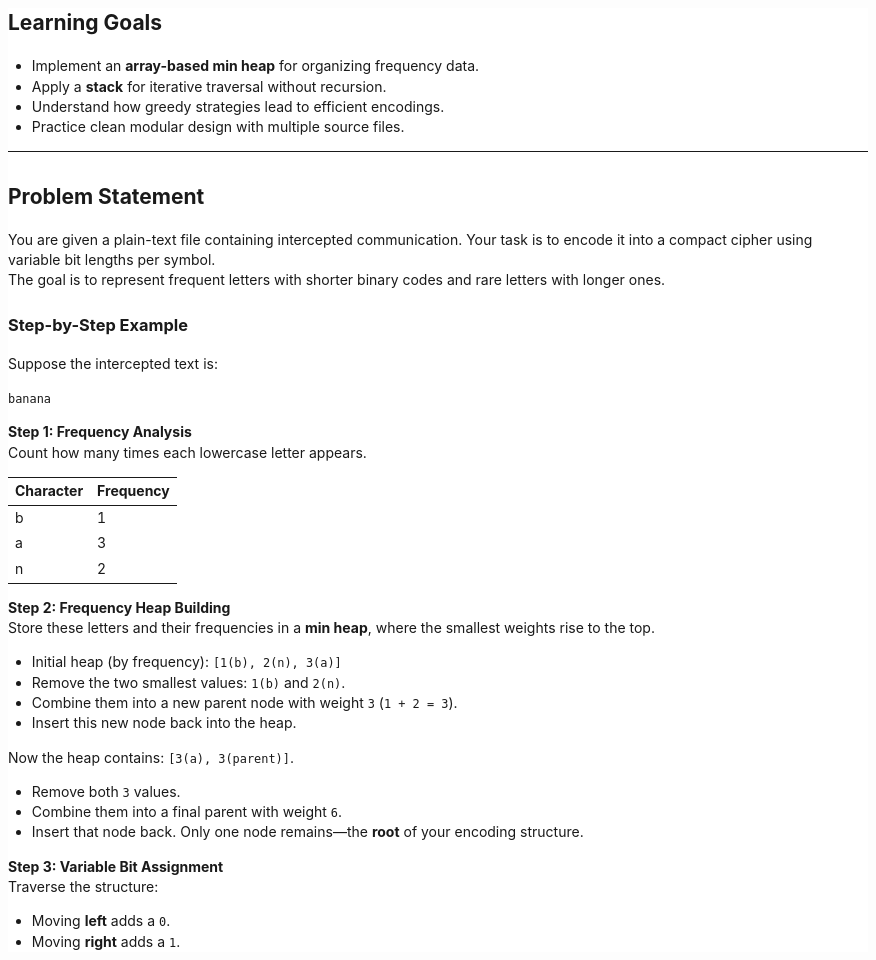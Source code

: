 ## Learning Goals

- Implement an **array-based min heap** for organizing frequency data.
- Apply a **stack** for iterative traversal without recursion.
- Understand how greedy strategies lead to efficient encodings.
- Practice clean modular design with multiple source files.

---

## Problem Statement

You are given a plain-text file containing intercepted communication. Your task is to encode it into a compact cipher using variable bit lengths per symbol.  
The goal is to represent frequent letters with shorter binary codes and rare letters with longer ones.

### Step-by-Step Example

Suppose the intercepted text is:

```
banana
```

**Step 1: Frequency Analysis**  
Count how many times each lowercase letter appears.

| Character | Frequency |
|------------|------------|
| b | 1 |
| a | 3 |
| n | 2 |

**Step 2: Frequency Heap Building**  
Store these letters and their frequencies in a **min heap**, where the smallest weights rise to the top.

- Initial heap (by frequency): `[1(b), 2(n), 3(a)]`
- Remove the two smallest values: `1(b)` and `2(n)`.
- Combine them into a new parent node with weight `3` (`1 + 2 = 3`).
- Insert this new node back into the heap.

Now the heap contains: `[3(a), 3(parent)]`.

- Remove both `3` values.
- Combine them into a final parent with weight `6`.
- Insert that node back. Only one node remains—the **root** of your encoding structure.

**Step 3: Variable Bit Assignment**  
Traverse the structure:

- Moving **left** adds a `0`.
- Moving **right** adds a `1`.
